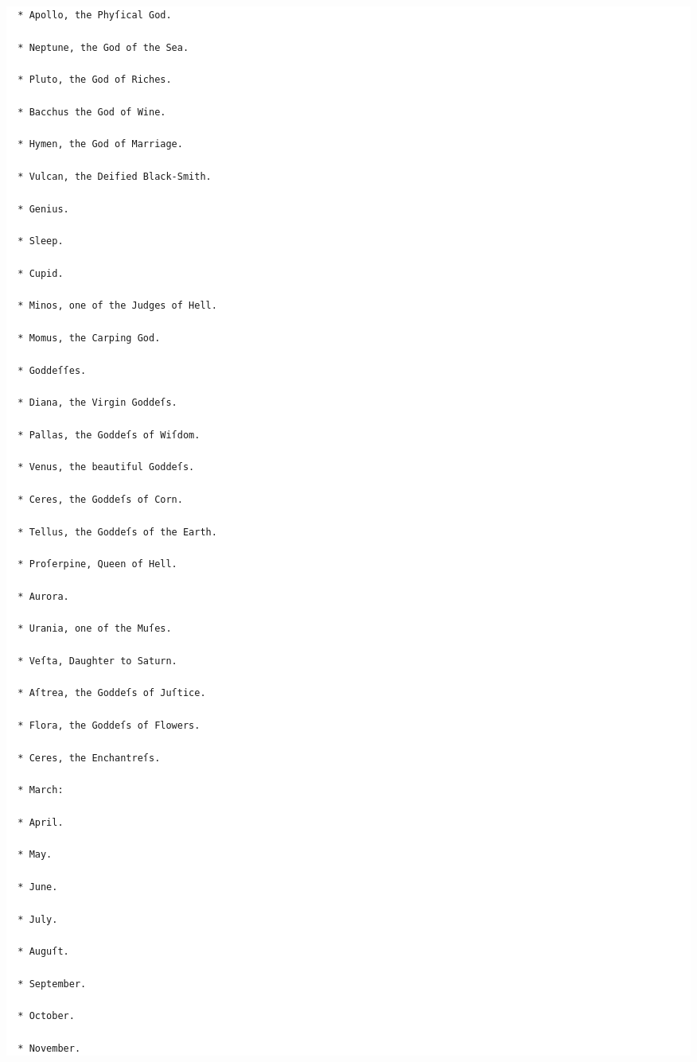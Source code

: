       * Apollo, the Phyſical God.

      * Neptune, the God of the Sea.

      * Pluto, the God of Riches.

      * Bacchus the God of Wine.

      * Hymen, the God of Marriage.

      * Vulcan, the Deified Black-Smith.

      * Genius.

      * Sleep.

      * Cupid.

      * Minos, one of the Judges of Hell.

      * Momus, the Carping God.

      * Goddeſſes.

      * Diana, the Virgin Goddeſs.

      * Pallas, the Goddeſs of Wiſdom.

      * Venus, the beautiful Goddeſs.

      * Ceres, the Goddeſs of Corn.

      * Tellus, the Goddeſs of the Earth.

      * Proſerpine, Queen of Hell.

      * Aurora.

      * Urania, one of the Muſes.

      * Veſta, Daughter to Saturn.

      * Aſtrea, the Goddeſs of Juſtice.

      * Flora, the Goddeſs of Flowers.

      * Ceres, the Enchantreſs.

      * March:

      * April.

      * May.

      * June.

      * July.

      * Auguſt.

      * September.

      * October.

      * November.
